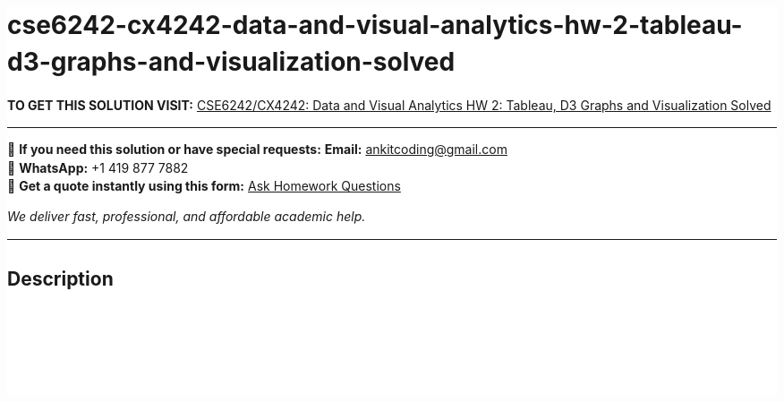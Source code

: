 # cse6242-cx4242-data-and-visual-analytics-hw-2-tableau-d3-graphs-and-visualization-solved
**TO GET THIS SOLUTION VISIT:** [CSE6242/CX4242: Data and Visual Analytics HW 2: Tableau, D3 Graphs and Visualization Solved](https://www.ankitcodinghub.com/product/cse6242-cx4242-data-and-visual-analytics-hw-2-tableau-d3-graphs-and-visualization-solved/)


---

📩 **If you need this solution or have special requests:** **Email:** ankitcoding@gmail.com  
📱 **WhatsApp:** +1 419 877 7882  
📄 **Get a quote instantly using this form:** [Ask Homework Questions](https://www.ankitcodinghub.com/services/ask-homework-questions/)

*We deliver fast, professional, and affordable academic help.*

---

<h2>Description</h2>



<div class="kk-star-ratings kksr-auto kksr-align-center kksr-valign-top" data-payload="{&quot;align&quot;:&quot;center&quot;,&quot;id&quot;:&quot;98245&quot;,&quot;slug&quot;:&quot;default&quot;,&quot;valign&quot;:&quot;top&quot;,&quot;ignore&quot;:&quot;&quot;,&quot;reference&quot;:&quot;auto&quot;,&quot;class&quot;:&quot;&quot;,&quot;count&quot;:&quot;4&quot;,&quot;legendonly&quot;:&quot;&quot;,&quot;readonly&quot;:&quot;&quot;,&quot;score&quot;:&quot;5&quot;,&quot;starsonly&quot;:&quot;&quot;,&quot;best&quot;:&quot;5&quot;,&quot;gap&quot;:&quot;4&quot;,&quot;greet&quot;:&quot;Rate this product&quot;,&quot;legend&quot;:&quot;5\/5 - (4 votes)&quot;,&quot;size&quot;:&quot;24&quot;,&quot;title&quot;:&quot;CSE6242\/CX4242: Data and Visual Analytics  HW 2: Tableau, D3 Graphs and Visualization Solved&quot;,&quot;width&quot;:&quot;138&quot;,&quot;_legend&quot;:&quot;{score}\/{best} - ({count} {votes})&quot;,&quot;font_factor&quot;:&quot;1.25&quot;}">

<div class="kksr-stars">

<div class="kksr-stars-inactive">
            <div class="kksr-star" data-star="1" style="padding-right: 4px">


<div class="kksr-icon" style="width: 24px; height: 24px;"></div>
        </div>
            <div class="kksr-star" data-star="2" style="padding-right: 4px">


<div class="kksr-icon" style="width: 24px; height: 24px;"></div>
        </div>
            <div class="kksr-star" data-star="3" style="padding-right: 4px">


<div class="kksr-icon" style="width: 24px; height: 24px;"></div>
        </div>
            <div class="kksr-star" data-star="4" style="padding-right: 4px">


<div class="kksr-icon" style="width: 24px; height: 24px;"></div>
        </div>
            <div class="kksr-star" data-star="5" style="padding-right: 4px">
